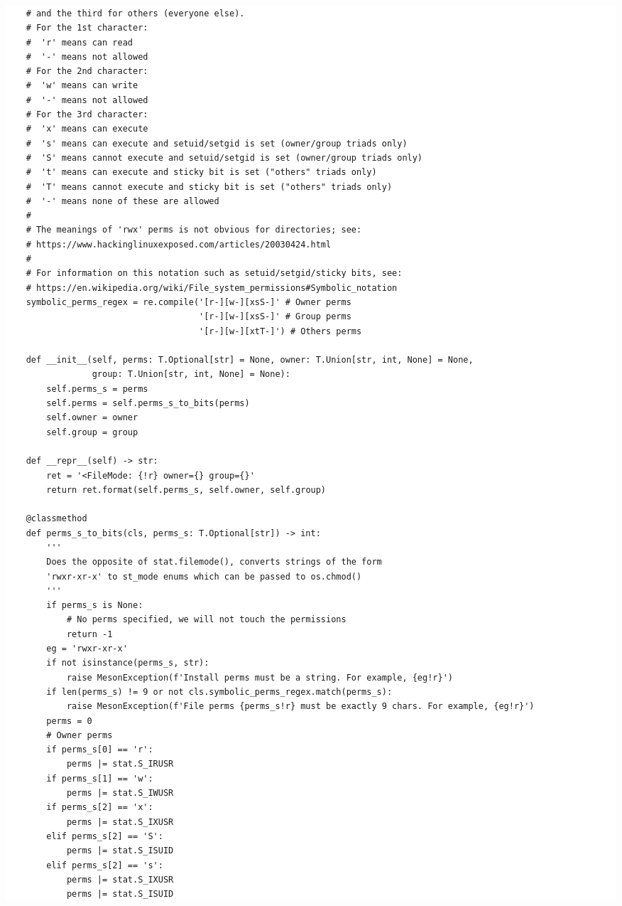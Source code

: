 ```
    # and the third for others (everyone else).
    # For the 1st character:
    #  'r' means can read
    #  '-' means not allowed
    # For the 2nd character:
    #  'w' means can write
    #  '-' means not allowed
    # For the 3rd character:
    #  'x' means can execute
    #  's' means can execute and setuid/setgid is set (owner/group triads only)
    #  'S' means cannot execute and setuid/setgid is set (owner/group triads only)
    #  't' means can execute and sticky bit is set ("others" triads only)
    #  'T' means cannot execute and sticky bit is set ("others" triads only)
    #  '-' means none of these are allowed
    #
    # The meanings of 'rwx' perms is not obvious for directories; see:
    # https://www.hackinglinuxexposed.com/articles/20030424.html
    #
    # For information on this notation such as setuid/setgid/sticky bits, see:
    # https://en.wikipedia.org/wiki/File_system_permissions#Symbolic_notation
    symbolic_perms_regex = re.compile('[r-][w-][xsS-]' # Owner perms
                                      '[r-][w-][xsS-]' # Group perms
                                      '[r-][w-][xtT-]') # Others perms

    def __init__(self, perms: T.Optional[str] = None, owner: T.Union[str, int, None] = None,
                 group: T.Union[str, int, None] = None):
        self.perms_s = perms
        self.perms = self.perms_s_to_bits(perms)
        self.owner = owner
        self.group = group

    def __repr__(self) -> str:
        ret = '<FileMode: {!r} owner={} group={}'
        return ret.format(self.perms_s, self.owner, self.group)

    @classmethod
    def perms_s_to_bits(cls, perms_s: T.Optional[str]) -> int:
        '''
        Does the opposite of stat.filemode(), converts strings of the form
        'rwxr-xr-x' to st_mode enums which can be passed to os.chmod()
        '''
        if perms_s is None:
            # No perms specified, we will not touch the permissions
            return -1
        eg = 'rwxr-xr-x'
        if not isinstance(perms_s, str):
            raise MesonException(f'Install perms must be a string. For example, {eg!r}')
        if len(perms_s) != 9 or not cls.symbolic_perms_regex.match(perms_s):
            raise MesonException(f'File perms {perms_s!r} must be exactly 9 chars. For example, {eg!r}')
        perms = 0
        # Owner perms
        if perms_s[0] == 'r':
            perms |= stat.S_IRUSR
        if perms_s[1] == 'w':
            perms |= stat.S_IWUSR
        if perms_s[2] == 'x':
            perms |= stat.S_IXUSR
        elif perms_s[2] == 'S':
            perms |= stat.S_ISUID
        elif perms_s[2] == 's':
            perms |= stat.S_IXUSR
            perms |= stat.S_ISUID
```